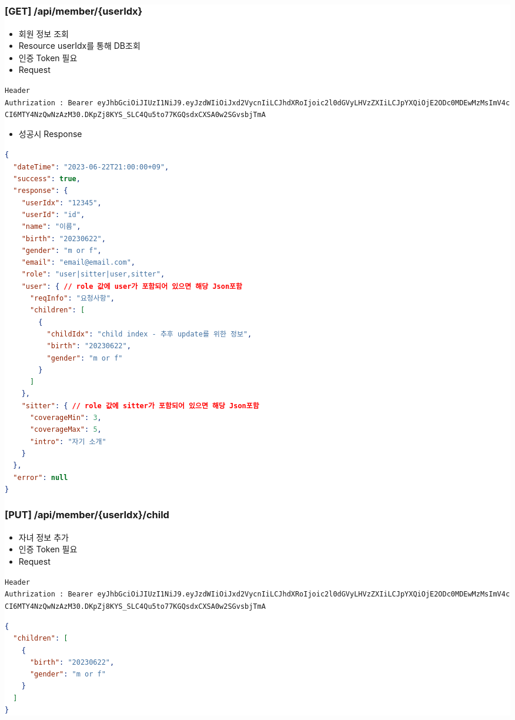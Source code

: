 ### [GET] /api/member/{userIdx}
- 회원 정보 조회
- Resource userIdx를 통해 DB조회
- 인증 Token 필요
- Request
```text
Header
Authrization : Bearer eyJhbGciOiJIUzI1NiJ9.eyJzdWIiOiJxd2VycnIiLCJhdXRoIjoic2l0dGVyLHVzZXIiLCJpYXQiOjE2ODc0MDEwMzMsImV4cCI6MTY4NzQwNzAzM30.DKpZj8KYS_SLC4Qu5to77KGQsdxCXSA0w2SGvsbjTmA
```
- 성공시 Response
```json lines
{
  "dateTime": "2023-06-22T21:00:00+09",
  "success": true,
  "response": {
    "userIdx": "12345",
    "userId": "id",
    "name": "이름",
    "birth": "20230622",
    "gender": "m or f",
    "email": "email@email.com",
    "role": "user|sitter|user,sitter",
    "user": { // role 값에 user가 포함되어 있으면 해당 Json포함
      "reqInfo": "요청사항",
      "children": [
        {
          "childIdx": "child index - 추후 update를 위한 정보",
          "birth": "20230622",
          "gender": "m or f"
        }
      ]
    },
    "sitter": { // role 값에 sitter가 포함되어 있으면 해당 Json포함
      "coverageMin": 3,
      "coverageMax": 5,
      "intro": "자기 소개"
    }
  },
  "error": null
}
```

### [PUT] /api/member/{userIdx}/child
- 자녀 정보 추가
- 인증 Token 필요
- Request
```text
Header
Authrization : Bearer eyJhbGciOiJIUzI1NiJ9.eyJzdWIiOiJxd2VycnIiLCJhdXRoIjoic2l0dGVyLHVzZXIiLCJpYXQiOjE2ODc0MDEwMzMsImV4cCI6MTY4NzQwNzAzM30.DKpZj8KYS_SLC4Qu5to77KGQsdxCXSA0w2SGvsbjTmA
```
```json lines
{
  "children": [
    {
      "birth": "20230622",
      "gender": "m or f"
    }
  ]
}
```
